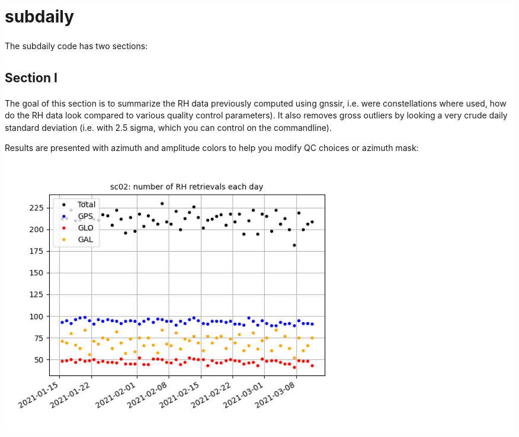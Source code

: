 # subdaily

The subdaily code has two sections:

## Section I

The goal of this section is to summarize the RH data previously computed using gnssir, i.e. 
were constellations where used, how do the 
RH data look compared to various quality control parameters).  It also removes gross 
outliers by looking a very crude daily standard deviation (i.e. with 2.5 sigma, which you 
can control on the commandline).

Results are presented with azimuth and amplitude colors to help you modify QC choices or azimuth mask:


<img src="../_static/sc02_Figure1.png" width="600"/>